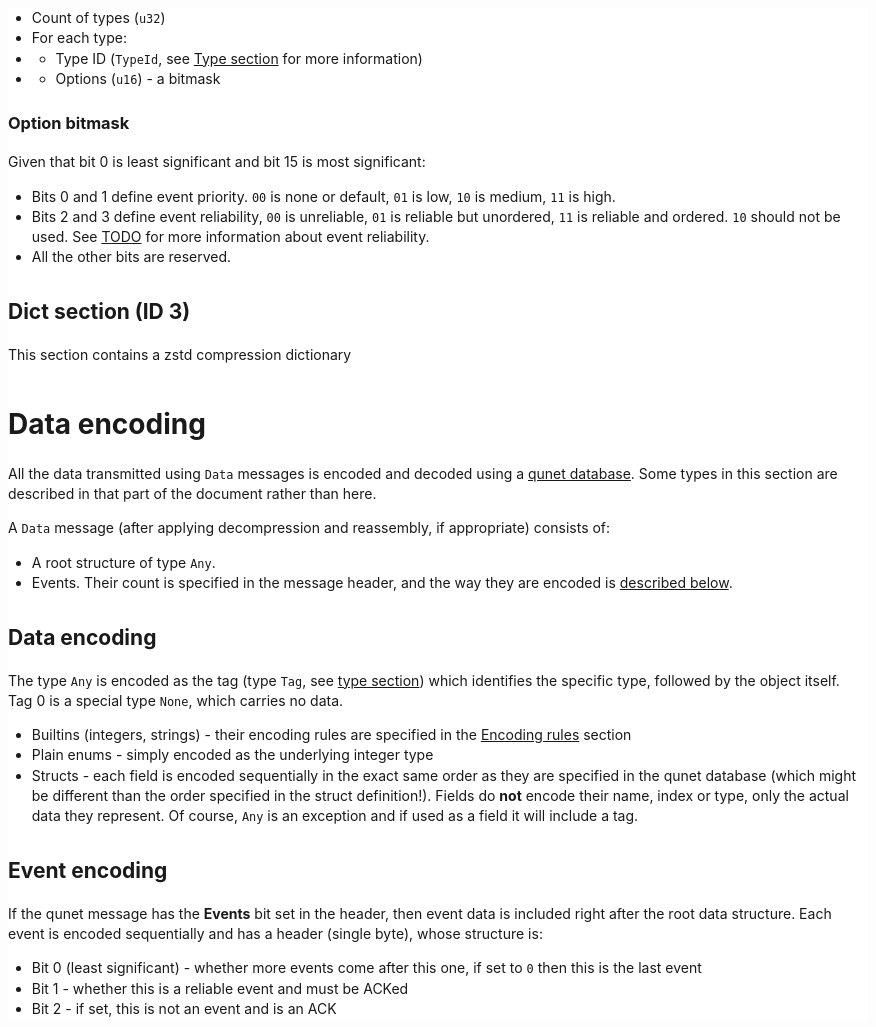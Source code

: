 * Count of types (`u32`)
* For each type:
* * Type ID (`TypeId`, see [Type section](#type-section-id-1) for more information)
* * Options (`u16`) - a bitmask

### Option bitmask

Given that bit 0 is least significant and bit 15 is most significant:

* Bits 0 and 1 define event priority. `00` is none or default, `01` is low, `10` is medium, `11` is high.
* Bits 2 and 3 define event reliability, `00` is unreliable, `01` is reliable but unordered, `11` is reliable and ordered. `10` should not be used. See [TODO](#todo) for more information about event reliability.
* All the other bits are reserved.

## Dict section (ID 3)

This section contains a zstd compression dictionary

# Data encoding

All the data transmitted using `Data` messages is encoded and decoded using a [qunet database](#qunet-database). Some types in this section are described in that part of the document rather than here.

A `Data` message (after applying decompression and reassembly, if appropriate) consists of:
* A root structure of type `Any`.
* Events. Their count is specified in the message header, and the way they are encoded is [described below](#event-encoding).

## Data encoding

The type `Any` is encoded as the tag (type `Tag`, see [type section](#type-section-id-1)) which identifies the specific type, followed by the object itself. Tag 0 is a special type `None`, which carries no data.

* Builtins (integers, strings) - their encoding rules are specified in the [Encoding rules](#encoding-rules) section
* Plain enums - simply encoded as the underlying integer type
* Structs - each field is encoded sequentially in the exact same order as they are specified in the qunet database (which might be different than the order specified in the struct definition!). Fields do **not** encode their name, index or type, only the actual data they represent. Of course, `Any` is an exception and if used as a field it will include a tag.

## Event encoding

If the qunet message has the **Events** bit set in the header, then event data is included right after the root data structure. Each event is encoded sequentially and has a header (single byte), whose structure is:
* Bit 0 (least significant) - whether more events come after this one, if set to `0` then this is the last event
* Bit 1 - whether this is a reliable event and must be ACKed
* Bit 2 - if set, this is not an event and is an ACK
